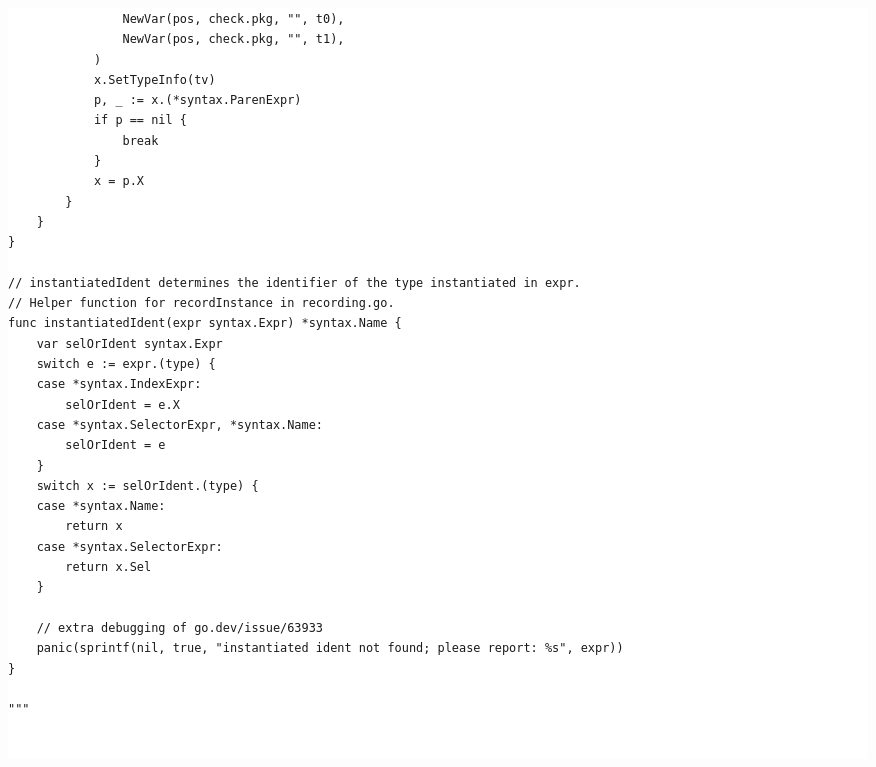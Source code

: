 ```
				NewVar(pos, check.pkg, "", t0),
				NewVar(pos, check.pkg, "", t1),
			)
			x.SetTypeInfo(tv)
			p, _ := x.(*syntax.ParenExpr)
			if p == nil {
				break
			}
			x = p.X
		}
	}
}

// instantiatedIdent determines the identifier of the type instantiated in expr.
// Helper function for recordInstance in recording.go.
func instantiatedIdent(expr syntax.Expr) *syntax.Name {
	var selOrIdent syntax.Expr
	switch e := expr.(type) {
	case *syntax.IndexExpr:
		selOrIdent = e.X
	case *syntax.SelectorExpr, *syntax.Name:
		selOrIdent = e
	}
	switch x := selOrIdent.(type) {
	case *syntax.Name:
		return x
	case *syntax.SelectorExpr:
		return x.Sel
	}

	// extra debugging of go.dev/issue/63933
	panic(sprintf(nil, true, "instantiated ident not found; please report: %s", expr))
}

"""



```